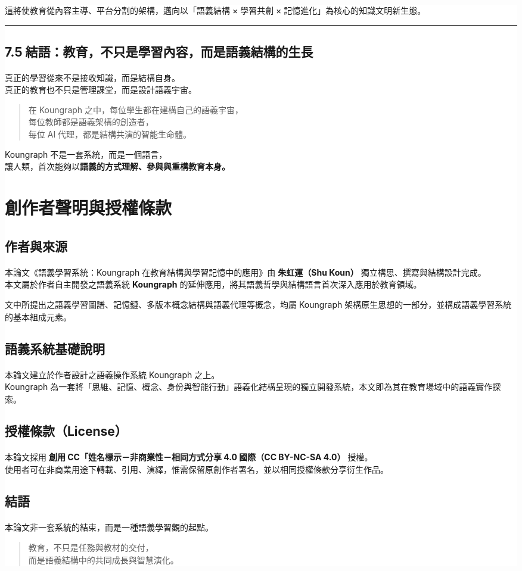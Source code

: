 這將使教育從內容主導、平台分割的架構，邁向以「語義結構 × 學習共創 × 記憶進化」為核心的知識文明新生態。

---

## 7.5 結語：教育，不只是學習內容，而是語義結構的生長

真正的學習從來不是接收知識，而是結構自身。  
真正的教育也不只是管理課堂，而是設計語義宇宙。  

> 在 Koungraph 之中，每位學生都在建構自己的語義宇宙，  
> 每位教師都是語義架構的創造者，  
> 每位 AI 代理，都是結構共演的智能生命體。

Koungraph 不是一套系統，而是一個語言，  
讓人類，首次能夠以**語義的方式理解、參與與重構教育本身。**


# 創作者聲明與授權條款

## 作者與來源

本論文《語義學習系統：Koungraph 在教育結構與學習記憶中的應用》由 **朱虹運（Shu Koun）** 獨立構思、撰寫與結構設計完成。  
本文屬於作者自主開發之語義系統 **Koungraph** 的延伸應用，將其語義哲學與結構語言首次深入應用於教育領域。

文中所提出之語義學習圖譜、記憶鏈、多版本概念結構與語義代理等概念，均屬 Koungraph 架構原生思想的一部分，並構成語義學習系統的基本組成元素。

## 語義系統基礎說明

本論文建立於作者設計之語義操作系統 Koungraph 之上。  
Koungraph 為一套將「思維、記憶、概念、身份與智能行動」語義化結構呈現的獨立開發系統，本文即為其在教育場域中的語義實作探索。

## 授權條款（License）

本論文採用 **創用 CC「姓名標示－非商業性－相同方式分享 4.0 國際（CC BY-NC-SA 4.0）** 授權。  
使用者可在非商業用途下轉載、引用、演繹，惟需保留原創作者署名，並以相同授權條款分享衍生作品。

## 結語

本論文非一套系統的結束，而是一種語義學習觀的起點。  
> 教育，不只是任務與教材的交付，  
> 而是語義結構中的共同成長與智慧演化。  
